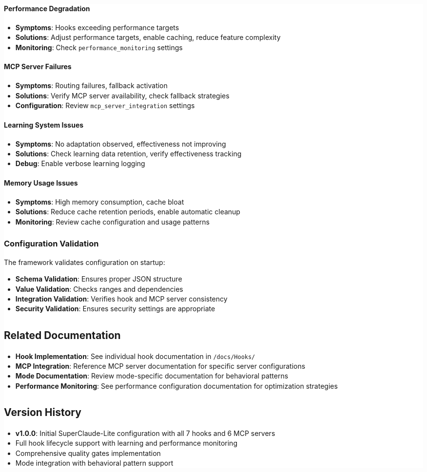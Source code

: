 #### Performance Degradation
- **Symptoms**: Hooks exceeding performance targets
- **Solutions**: Adjust performance targets, enable caching, reduce feature complexity
- **Monitoring**: Check `performance_monitoring` settings

#### MCP Server Failures
- **Symptoms**: Routing failures, fallback activation
- **Solutions**: Verify MCP server availability, check fallback strategies
- **Configuration**: Review `mcp_server_integration` settings

#### Learning System Issues
- **Symptoms**: No adaptation observed, effectiveness not improving
- **Solutions**: Check learning data retention, verify effectiveness tracking
- **Debug**: Enable verbose learning logging

#### Memory Usage Issues
- **Symptoms**: High memory consumption, cache bloat
- **Solutions**: Reduce cache retention periods, enable automatic cleanup
- **Monitoring**: Review cache configuration and usage patterns

### Configuration Validation

The framework validates configuration on startup:
- **Schema Validation**: Ensures proper JSON structure
- **Value Validation**: Checks ranges and dependencies
- **Integration Validation**: Verifies hook and MCP server consistency
- **Security Validation**: Ensures security settings are appropriate

## Related Documentation

- **Hook Implementation**: See individual hook documentation in `/docs/Hooks/`
- **MCP Integration**: Reference MCP server documentation for specific server configurations
- **Mode Documentation**: Review mode-specific documentation for behavioral patterns
- **Performance Monitoring**: See performance configuration documentation for optimization strategies

## Version History

- **v1.0.0**: Initial SuperClaude-Lite configuration with all 7 hooks and 6 MCP servers
- Full hook lifecycle support with learning and performance monitoring
- Comprehensive quality gates implementation
- Mode integration with behavioral pattern support